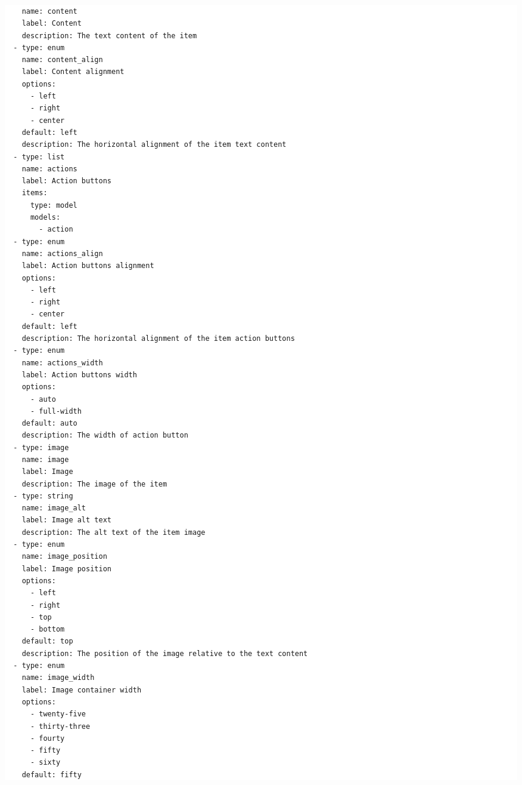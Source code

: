         name: content
        label: Content
        description: The text content of the item
      - type: enum
        name: content_align
        label: Content alignment
        options:
          - left
          - right
          - center
        default: left
        description: The horizontal alignment of the item text content
      - type: list
        name: actions
        label: Action buttons
        items:
          type: model
          models:
            - action
      - type: enum
        name: actions_align
        label: Action buttons alignment
        options:
          - left
          - right
          - center
        default: left
        description: The horizontal alignment of the item action buttons
      - type: enum
        name: actions_width
        label: Action buttons width
        options:
          - auto
          - full-width
        default: auto
        description: The width of action button
      - type: image
        name: image
        label: Image
        description: The image of the item
      - type: string
        name: image_alt
        label: Image alt text
        description: The alt text of the item image
      - type: enum
        name: image_position
        label: Image position
        options:
          - left
          - right
          - top
          - bottom
        default: top
        description: The position of the image relative to the text content
      - type: enum
        name: image_width
        label: Image container width
        options:
          - twenty-five
          - thirty-three
          - fourty
          - fifty
          - sixty
        default: fifty